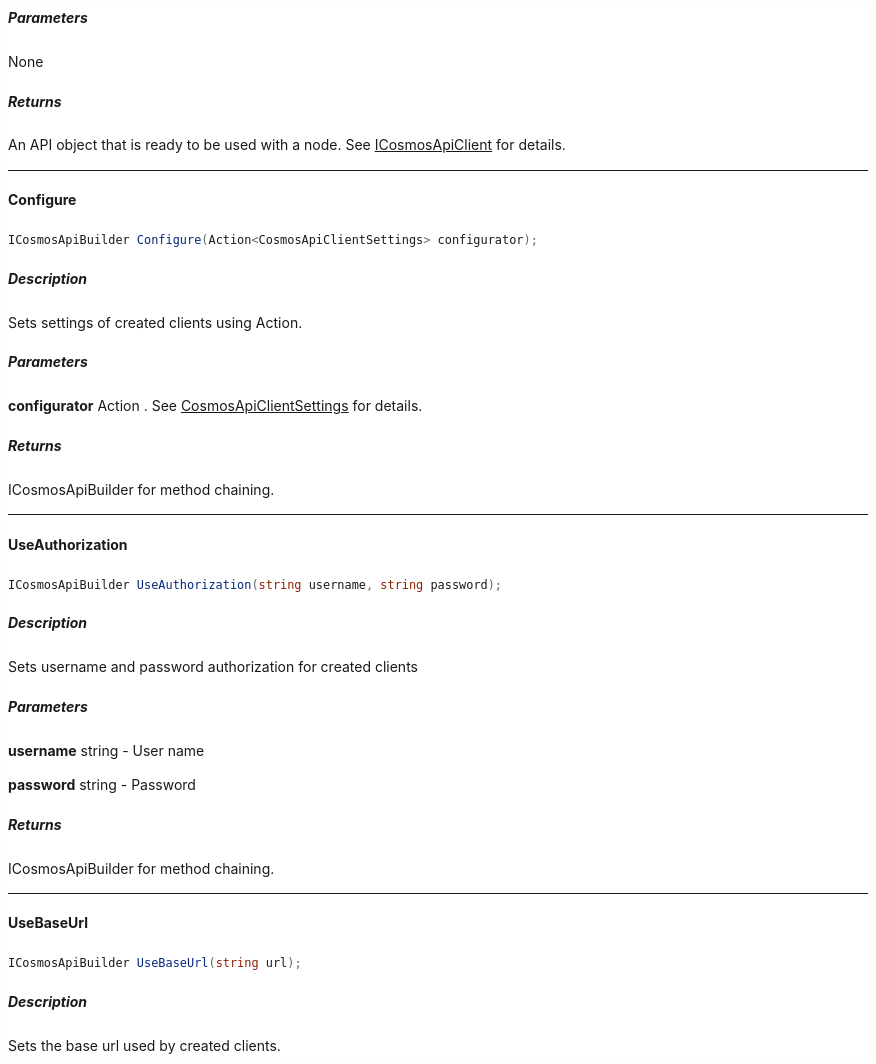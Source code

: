 ##### Parameters

None 

##### Returns

An API object that is ready to be used with a node. See [ICosmosApiClient](#icosmosapiclient-interface) for details.

---
#### Configure

```csharp
ICosmosApiBuilder Configure(Action<CosmosApiClientSettings> configurator);
```

##### Description

Sets settings of created clients using Action.

##### Parameters

**configurator** Action<CosmosApiClientSettings> . See [CosmosApiClientSettings](#cosmosapiclientsettings) for details.

##### Returns

ICosmosApiBuilder for method chaining.

---
#### UseAuthorization

```csharp
ICosmosApiBuilder UseAuthorization(string username, string password);
```

##### Description
Sets username and password authorization for created clients

##### Parameters

**username** string - User name

**password** string - Password

##### Returns
ICosmosApiBuilder for method chaining.

---
#### UseBaseUrl

```csharp
ICosmosApiBuilder UseBaseUrl(string url);
```

##### Description
Sets the base url used by created clients.

